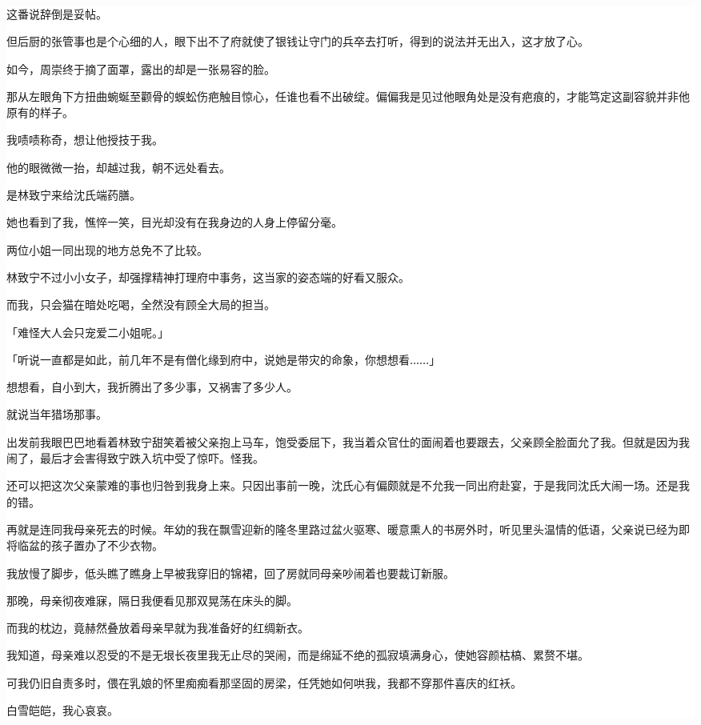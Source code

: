 
这番说辞倒是妥帖。


但后厨的张管事也是个心细的人，眼下出不了府就使了银钱让守门的兵卒去打听，得到的说法并无出入，这才放了心。


如今，周崇终于摘了面罩，露出的却是一张易容的脸。


那从左眼角下方扭曲蜿蜒至颧骨的蜈蚣伤疤触目惊心，任谁也看不出破绽。偏偏我是见过他眼角处是没有疤痕的，才能笃定这副容貌并非他原有的样子。


我啧啧称奇，想让他授技于我。


他的眼微微一抬，却越过我，朝不远处看去。


是林致宁来给沈氏端药膳。


她也看到了我，憔悴一笑，目光却没有在我身边的人身上停留分毫。


两位小姐一同出现的地方总免不了比较。


林致宁不过小小女子，却强撑精神打理府中事务，这当家的姿态端的好看又服众。


而我，只会猫在暗处吃喝，全然没有顾全大局的担当。


「难怪大人会只宠爱二小姐呢。」


「听说一直都是如此，前几年不是有僧化缘到府中，说她是带灾的命象，你想想看……」


想想看，自小到大，我折腾出了多少事，又祸害了多少人。


就说当年猎场那事。


出发前我眼巴巴地看着林致宁甜笑着被父亲抱上马车，饱受委屈下，我当着众官仕的面闹着也要跟去，父亲顾全脸面允了我。但就是因为我闹了，最后才会害得致宁跌入坑中受了惊吓。怪我。


还可以把这次父亲蒙难的事也归咎到我身上来。只因出事前一晚，沈氏心有偏颇就是不允我一同出府赴宴，于是我同沈氏大闹一场。还是我的错。


再就是连同我母亲死去的时候。年幼的我在飘雪迎新的隆冬里路过盆火驱寒、暖意熏人的书房外时，听见里头温情的低语，父亲说已经为即将临盆的孩子置办了不少衣物。


我放慢了脚步，低头瞧了瞧身上早被我穿旧的锦裙，回了房就同母亲吵闹着也要裁订新服。


那晚，母亲彻夜难寐，隔日我便看见那双晃荡在床头的脚。


而我的枕边，竟赫然叠放着母亲早就为我准备好的红绸新衣。


我知道，母亲难以忍受的不是无垠长夜里我无止尽的哭闹，而是绵延不绝的孤寂填满身心，使她容颜枯槁、累赘不堪。


可我仍旧自责多时，偎在乳娘的怀里痴痴看那坚固的房梁，任凭她如何哄我，我都不穿那件喜庆的红袄。


白雪皑皑，我心哀哀。

